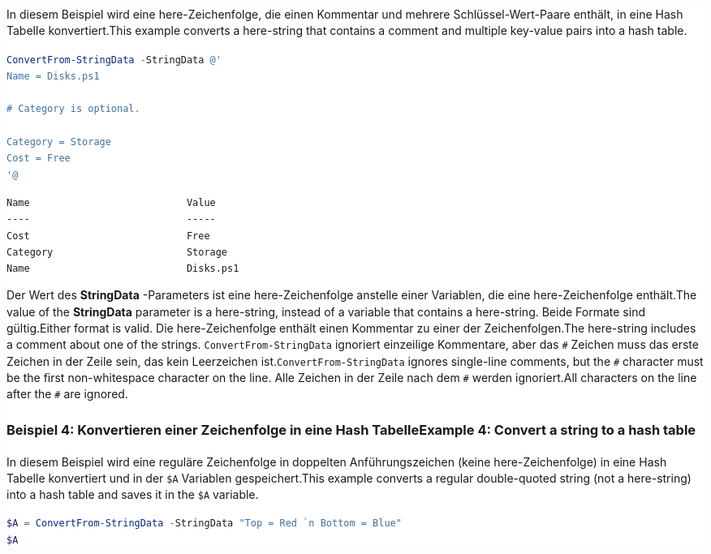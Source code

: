<span data-ttu-id="8ac9d-129">In diesem Beispiel wird eine here-Zeichenfolge, die einen Kommentar und mehrere Schlüssel-Wert-Paare enthält, in eine Hash Tabelle konvertiert.</span><span class="sxs-lookup"><span data-stu-id="8ac9d-129">This example converts a here-string that contains a comment and multiple key-value pairs into a hash table.</span></span>

```powershell
ConvertFrom-StringData -StringData @'
Name = Disks.ps1

# Category is optional.

Category = Storage
Cost = Free
'@
```

```Output
Name                           Value
----                           -----
Cost                           Free
Category                       Storage
Name                           Disks.ps1
```

<span data-ttu-id="8ac9d-130">Der Wert des **StringData** -Parameters ist eine here-Zeichenfolge anstelle einer Variablen, die eine here-Zeichenfolge enthält.</span><span class="sxs-lookup"><span data-stu-id="8ac9d-130">The value of the **StringData** parameter is a here-string, instead of a variable that contains a here-string.</span></span> <span data-ttu-id="8ac9d-131">Beide Formate sind gültig.</span><span class="sxs-lookup"><span data-stu-id="8ac9d-131">Either format is valid.</span></span> <span data-ttu-id="8ac9d-132">Die here-Zeichenfolge enthält einen Kommentar zu einer der Zeichenfolgen.</span><span class="sxs-lookup"><span data-stu-id="8ac9d-132">The here-string includes a comment about one of the strings.</span></span>
<span data-ttu-id="8ac9d-133">`ConvertFrom-StringData` ignoriert einzeilige Kommentare, aber das `#` Zeichen muss das erste Zeichen in der Zeile sein, das kein Leerzeichen ist.</span><span class="sxs-lookup"><span data-stu-id="8ac9d-133">`ConvertFrom-StringData` ignores single-line comments, but the `#` character must be the first non-whitespace character on the line.</span></span> <span data-ttu-id="8ac9d-134">Alle Zeichen in der Zeile nach dem `#` werden ignoriert.</span><span class="sxs-lookup"><span data-stu-id="8ac9d-134">All characters on the line after the `#` are ignored.</span></span>

### <span data-ttu-id="8ac9d-135">Beispiel 4: Konvertieren einer Zeichenfolge in eine Hash Tabelle</span><span class="sxs-lookup"><span data-stu-id="8ac9d-135">Example 4: Convert a string to a hash table</span></span>

<span data-ttu-id="8ac9d-136">In diesem Beispiel wird eine reguläre Zeichenfolge in doppelten Anführungszeichen (keine here-Zeichenfolge) in eine Hash Tabelle konvertiert und in der `$A` Variablen gespeichert.</span><span class="sxs-lookup"><span data-stu-id="8ac9d-136">This example converts a regular double-quoted string (not a here-string) into a hash table and saves it in the `$A` variable.</span></span>

```powershell
$A = ConvertFrom-StringData -StringData "Top = Red `n Bottom = Blue"
$A
```
